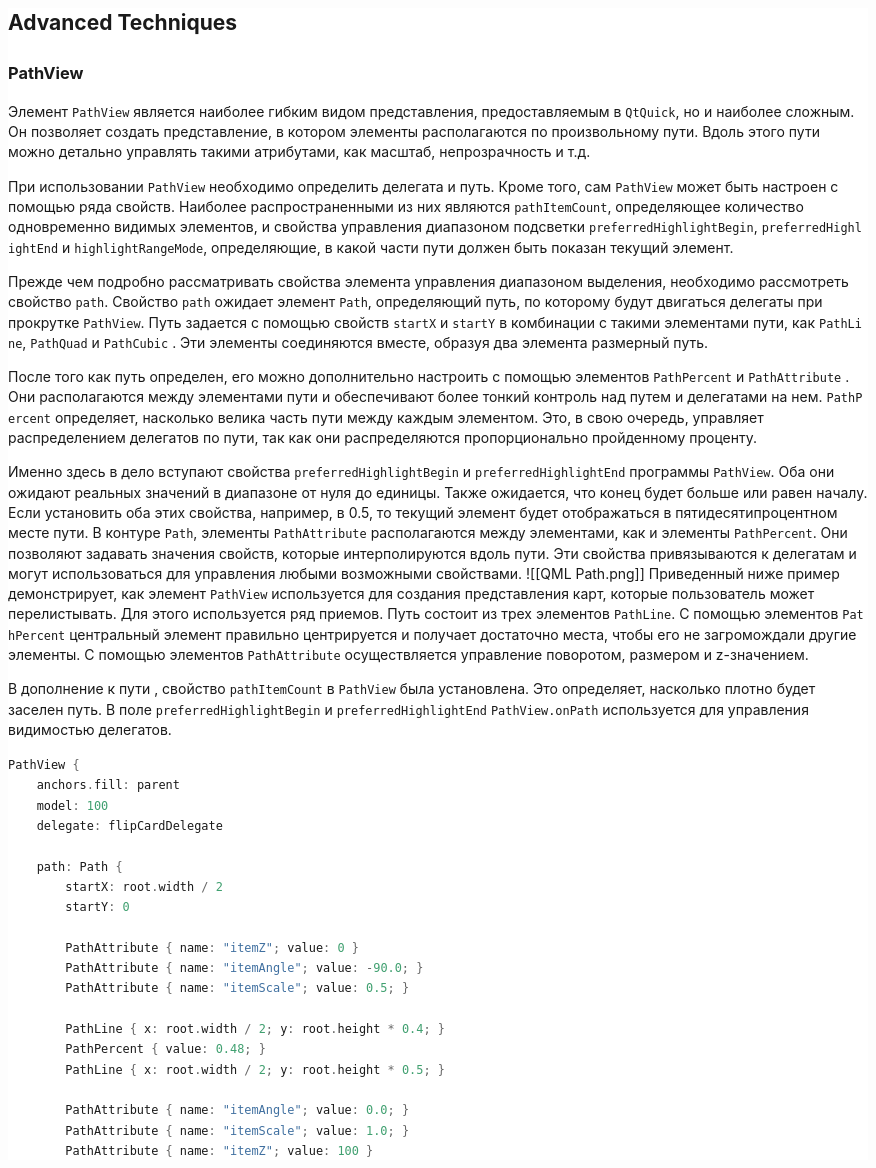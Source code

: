 ## Advanced Techniques
### PathView
Элемент `PathView` является наиболее гибким видом представления, предоставляемым в `QtQuick`, но и наиболее сложным. Он позволяет создать представление, в котором элементы располагаются по произвольному пути. Вдоль этого пути можно детально управлять такими атрибутами, как масштаб, непрозрачность и т.д.

При использовании `PathView` необходимо определить делегата и путь. Кроме того, сам `PathView` может быть настроен с помощью ряда свойств. Наиболее распространенными из них являются `pathItemCount`, определяющее количество одновременно видимых элементов, и свойства управления диапазоном подсветки `preferredHighlightBegin`, `preferredHighlightEnd` и `highlightRangeMode`, определяющие, в какой части пути должен быть показан текущий элемент.

Прежде чем подробно рассматривать свойства элемента управления диапазоном выделения, необходимо рассмотреть свойство `path`. Свойство `path` ожидает элемент `Path`, определяющий путь, по которому будут двигаться делегаты при прокрутке `PathView`. Путь задается с помощью свойств `startX` и `startY` в комбинации с такими
элементами пути, как `PathLine`, `PathQuad` и `PathCubic` . Эти элементы
соединяются вместе, образуя два элемента размерный путь.

После того как путь определен, его можно дополнительно настроить с помощью элементов `PathPercent` и `PathAttribute` . Они располагаются между элементами пути и обеспечивают более тонкий контроль над путем и делегатами на нем. `PathPercent` определяет, насколько велика часть пути между каждым элементом. Это, в свою очередь, управляет распределением делегатов по пути, так как они распределяются пропорционально пройденному проценту.

Именно здесь в дело вступают свойства `preferredHighlightBegin` и `preferredHighlightEnd` программы `PathView`. Оба они ожидают реальных значений в диапазоне от нуля до единицы. Также ожидается, что конец будет больше или равен началу. Если установить оба этих свойства, например, в 0.5, то текущий элемент будет отображаться в пятидесятипроцентном месте пути. В контуре `Path`, элементы `PathAttribute` располагаются между элементами, как и элементы `PathPercent`. Они позволяют задавать значения свойств, которые интерполируются вдоль пути. Эти свойства привязываются к делегатам и могут использоваться для управления любыми возможными свойствами.
![[QML Path.png]]
Приведенный ниже пример демонстрирует, как элемент `PathView` используется для создания представления карт, которые пользователь может перелистывать. Для этого используется ряд приемов. Путь состоит из трех элементов `PathLine`. С помощью элементов `PathPercent` центральный элемент правильно центрируется и получает достаточно места, чтобы его не загромождали другие элементы. С помощью элементов `PathAttribute` осуществляется управление поворотом, размером и z-значением.

В дополнение к пути , свойство `pathItemCount` в `PathView` была установлена. Это определяет, насколько плотно будет заселен путь. В поле `preferredHighlightBegin` и `preferredHighlightEnd` `PathView.onPath` используется для управления видимостью делегатов.
```c++
PathView {
	anchors.fill: parent
	model: 100
	delegate: flipCardDelegate
	
	path: Path {
		startX: root.width / 2
		startY: 0
		
		PathAttribute { name: "itemZ"; value: 0 }
		PathAttribute { name: "itemAngle"; value: -90.0; }
		PathAttribute { name: "itemScale"; value: 0.5; }
		
		PathLine { x: root.width / 2; y: root.height * 0.4; }
		PathPercent { value: 0.48; }
		PathLine { x: root.width / 2; y: root.height * 0.5; }

		PathAttribute { name: "itemAngle"; value: 0.0; }
		PathAttribute { name: "itemScale"; value: 1.0; }
		PathAttribute { name: "itemZ"; value: 100 }
```